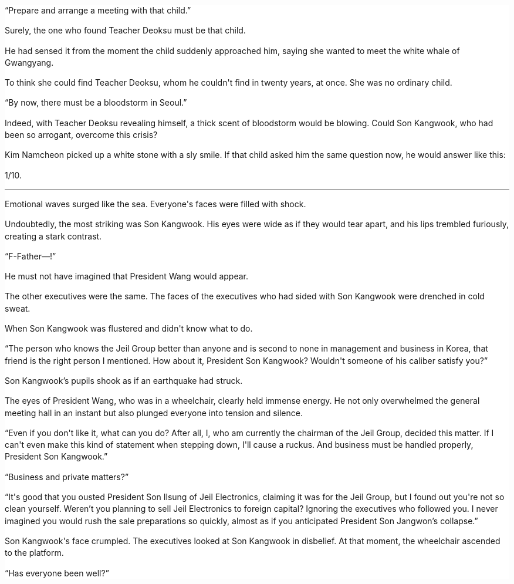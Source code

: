 “Prepare and arrange a meeting with that child.”

Surely, the one who found Teacher Deoksu must be that child.

He had sensed it from the moment the child suddenly approached him, saying she wanted to meet the white whale of Gwangyang.

To think she could find Teacher Deoksu, whom he couldn't find in twenty years, at once. She was no ordinary child.

“By now, there must be a bloodstorm in Seoul.”

Indeed, with Teacher Deoksu revealing himself, a thick scent of bloodstorm would be blowing. Could Son Kangwook, who had been so arrogant, overcome this crisis?

Kim Namcheon picked up a white stone with a sly smile. If that child asked him the same question now, he would answer like this:

1/10.

* * *

Emotional waves surged like the sea. Everyone's faces were filled with shock.

Undoubtedly, the most striking was Son Kangwook. His eyes were wide as if they would tear apart, and his lips trembled furiously, creating a stark contrast.

“F-Father—!”

He must not have imagined that President Wang would appear.

The other executives were the same. The faces of the executives who had sided with Son Kangwook were drenched in cold sweat.

When Son Kangwook was flustered and didn't know what to do.

“The person who knows the Jeil Group better than anyone and is second to none in management and business in Korea, that friend is the right person I mentioned. How about it, President Son Kangwook? Wouldn't someone of his caliber satisfy you?”

Son Kangwook’s pupils shook as if an earthquake had struck.

The eyes of President Wang, who was in a wheelchair, clearly held immense energy. He not only overwhelmed the general meeting hall in an instant but also plunged everyone into tension and silence.

“Even if you don't like it, what can you do? After all, I, who am currently the chairman of the Jeil Group, decided this matter. If I can't even make this kind of statement when stepping down, I'll cause a ruckus. And business must be handled properly, President Son Kangwook.”

“Business and private matters?”

“It's good that you ousted President Son Ilsung of Jeil Electronics, claiming it was for the Jeil Group, but I found out you're not so clean yourself. Weren’t you planning to sell Jeil Electronics to foreign capital? Ignoring the executives who followed you. I never imagined you would rush the sale preparations so quickly, almost as if you anticipated President Son Jangwon’s collapse.”

Son Kangwook's face crumpled. The executives looked at Son Kangwook in disbelief. At that moment, the wheelchair ascended to the platform.

“Has everyone been well?”
